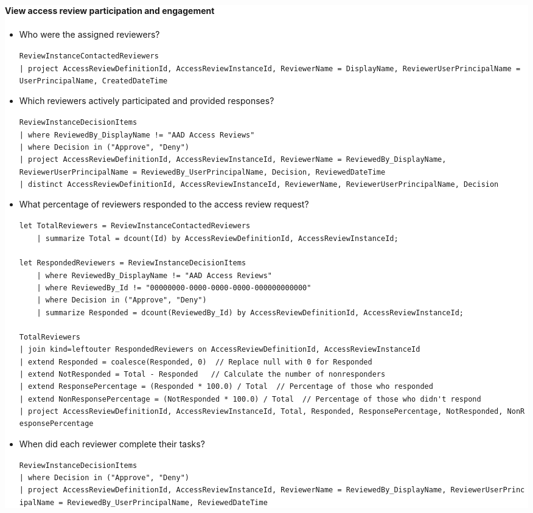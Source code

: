#### View access review participation and engagement

- Who were the assigned reviewers?

  ```kusto
  ReviewInstanceContactedReviewers
  | project AccessReviewDefinitionId, AccessReviewInstanceId, ReviewerName = DisplayName, ReviewerUserPrincipalName = UserPrincipalName, CreatedDateTime
  ```

- Which reviewers actively participated and provided responses?

  ```kusto
  ReviewInstanceDecisionItems
  | where ReviewedBy_DisplayName != "AAD Access Reviews"
  | where Decision in ("Approve", "Deny")
  | project AccessReviewDefinitionId, AccessReviewInstanceId, ReviewerName = ReviewedBy_DisplayName,
  ReviewerUserPrincipalName = ReviewedBy_UserPrincipalName, Decision, ReviewedDateTime
  | distinct AccessReviewDefinitionId, AccessReviewInstanceId, ReviewerName, ReviewerUserPrincipalName, Decision
  ```

- What percentage of reviewers responded to the access review request?

  ```kusto
  let TotalReviewers = ReviewInstanceContactedReviewers 
      | summarize Total = dcount(Id) by AccessReviewDefinitionId, AccessReviewInstanceId;  

  let RespondedReviewers = ReviewInstanceDecisionItems 
      | where ReviewedBy_DisplayName != "AAD Access Reviews"
      | where ReviewedBy_Id != "00000000-0000-0000-0000-000000000000"
      | where Decision in ("Approve", "Deny")
      | summarize Responded = dcount(ReviewedBy_Id) by AccessReviewDefinitionId, AccessReviewInstanceId;  

  TotalReviewers
  | join kind=leftouter RespondedReviewers on AccessReviewDefinitionId, AccessReviewInstanceId
  | extend Responded = coalesce(Responded, 0)  // Replace null with 0 for Responded
  | extend NotResponded = Total - Responded   // Calculate the number of nonresponders
  | extend ResponsePercentage = (Responded * 100.0) / Total  // Percentage of those who responded
  | extend NonResponsePercentage = (NotResponded * 100.0) / Total  // Percentage of those who didn't respond
  | project AccessReviewDefinitionId, AccessReviewInstanceId, Total, Responded, ResponsePercentage, NotResponded, NonResponsePercentage  
  ```

- When did each reviewer complete their tasks?

  ```kusto
  ReviewInstanceDecisionItems 
  | where Decision in ("Approve", "Deny") 
  | project AccessReviewDefinitionId, AccessReviewInstanceId, ReviewerName = ReviewedBy_DisplayName, ReviewerUserPrincipalName = ReviewedBy_UserPrincipalName, ReviewedDateTime  
  ```
